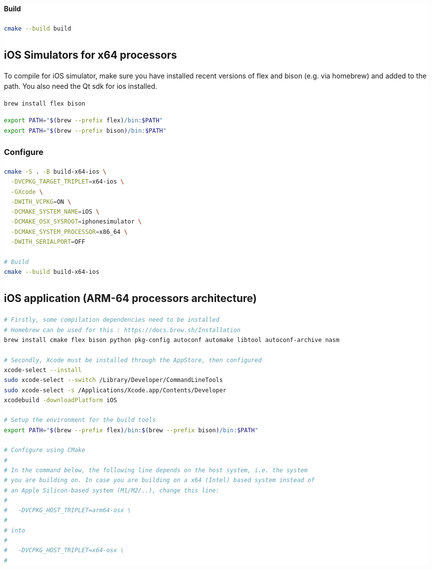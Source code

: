 #### Build

```sh
cmake --build build
```

## iOS Simulators for x64 processors

To compile for iOS simulator, make sure you have installed recent versions of flex and bison (e.g. via homebrew) and added to the path.
You also need the Qt sdk for ios installed.

```sh
brew install flex bison
```

```sh
export PATH="$(brew --prefix flex)/bin:$PATH"
export PATH="$(brew --prefix bison)/bin:$PATH"
```

### Configure

```sh
cmake -S . -B build-x64-ios \
  -DVCPKG_TARGET_TRIPLET=x64-ios \
  -GXcode \
  -DWITH_VCPKG=ON \
  -DCMAKE_SYSTEM_NAME=iOS \
  -DCMAKE_OSX_SYSROOT=iphonesimulator \
  -DCMAKE_SYSTEM_PROCESSOR=x86_64 \
  -DWITH_SERIALPORT=OFF

# Build
cmake --build build-x64-ios
```

## iOS application (ARM-64 processors architecture)

```sh
# Firstly, some compilation dependencies need to be installed
# Homebrew can be used for this : https://docs.brew.sh/Installation
brew install cmake flex bison python pkg-config autoconf automake libtool autoconf-archive nasm

# Secondly, Xcode must be installed through the AppStore, then configured
xcode-select --install
sudo xcode-select --switch /Library/Developer/CommandLineTools
sudo xcode-select -s /Applications/Xcode.app/Contents/Developer
xcodebuild -downloadPlatform iOS

# Setup the environment for the build tools
export PATH="$(brew --prefix flex)/bin:$(brew --prefix bison)/bin:$PATH"

# Configure using CMake
#
# In the command below, the following line depends on the host system, i.e. the system
# you are building on. In case you are building on a x64 (Intel) based system instead of
# an Apple Silicon-based system (M1/M2/..), change this line:
#
#   -DVCPKG_HOST_TRIPLET=arm64-osx \
#
# into
#
#   -DVCPKG_HOST_TRIPLET=x64-osx \
#

```